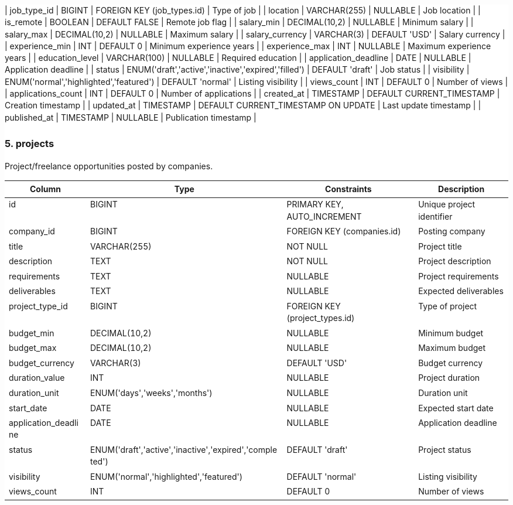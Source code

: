 | job_type_id | BIGINT | FOREIGN KEY (job_types.id) | Type of job |
| location | VARCHAR(255) | NULLABLE | Job location |
| is_remote | BOOLEAN | DEFAULT FALSE | Remote job flag |
| salary_min | DECIMAL(10,2) | NULLABLE | Minimum salary |
| salary_max | DECIMAL(10,2) | NULLABLE | Maximum salary |
| salary_currency | VARCHAR(3) | DEFAULT 'USD' | Salary currency |
| experience_min | INT | DEFAULT 0 | Minimum experience years |
| experience_max | INT | NULLABLE | Maximum experience years |
| education_level | VARCHAR(100) | NULLABLE | Required education |
| application_deadline | DATE | NULLABLE | Application deadline |
| status | ENUM('draft','active','inactive','expired','filled') | DEFAULT 'draft' | Job status |
| visibility | ENUM('normal','highlighted','featured') | DEFAULT 'normal' | Listing visibility |
| views_count | INT | DEFAULT 0 | Number of views |
| applications_count | INT | DEFAULT 0 | Number of applications |
| created_at | TIMESTAMP | DEFAULT CURRENT_TIMESTAMP | Creation timestamp |
| updated_at | TIMESTAMP | DEFAULT CURRENT_TIMESTAMP ON UPDATE | Last update timestamp |
| published_at | TIMESTAMP | NULLABLE | Publication timestamp |

### 5. projects
Project/freelance opportunities posted by companies.

| Column | Type | Constraints | Description |
|--------|------|-------------|-------------|
| id | BIGINT | PRIMARY KEY, AUTO_INCREMENT | Unique project identifier |
| company_id | BIGINT | FOREIGN KEY (companies.id) | Posting company |
| title | VARCHAR(255) | NOT NULL | Project title |
| description | TEXT | NOT NULL | Project description |
| requirements | TEXT | NULLABLE | Project requirements |
| deliverables | TEXT | NULLABLE | Expected deliverables |
| project_type_id | BIGINT | FOREIGN KEY (project_types.id) | Type of project |
| budget_min | DECIMAL(10,2) | NULLABLE | Minimum budget |
| budget_max | DECIMAL(10,2) | NULLABLE | Maximum budget |
| budget_currency | VARCHAR(3) | DEFAULT 'USD' | Budget currency |
| duration_value | INT | NULLABLE | Project duration |
| duration_unit | ENUM('days','weeks','months') | NULLABLE | Duration unit |
| start_date | DATE | NULLABLE | Expected start date |
| application_deadline | DATE | NULLABLE | Application deadline |
| status | ENUM('draft','active','inactive','expired','completed') | DEFAULT 'draft' | Project status |
| visibility | ENUM('normal','highlighted','featured') | DEFAULT 'normal' | Listing visibility |
| views_count | INT | DEFAULT 0 | Number of views |